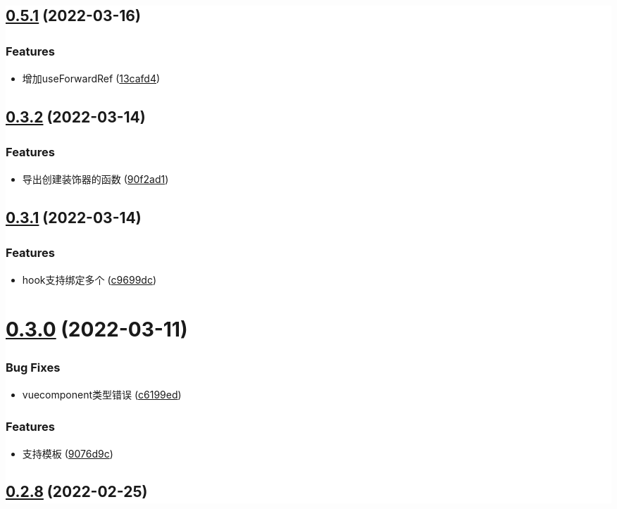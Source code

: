 

## [0.5.1](https://github.com/agileago/vue3-oop/compare/v0.3.2...v0.5.1) (2022-03-16)


### Features

* 增加useForwardRef ([13cafd4](https://github.com/agileago/vue3-oop/commit/13cafd4c47dcb937919375d2631a53c840f77c9a))



## [0.3.2](https://github.com/agileago/vue3-oop/compare/v0.3.1...v0.3.2) (2022-03-14)


### Features

* 导出创建装饰器的函数 ([90f2ad1](https://github.com/agileago/vue3-oop/commit/90f2ad19f7c89f27791ecd02bfbcb1d3c5533c65))



## [0.3.1](https://github.com/agileago/vue3-oop/compare/v0.3.0...v0.3.1) (2022-03-14)


### Features

* hook支持绑定多个 ([c9699dc](https://github.com/agileago/vue3-oop/commit/c9699dc86e673e1e06625a5289e106faafc80a5d))



# [0.3.0](https://github.com/agileago/vue3-oop/compare/v0.2.8...v0.3.0) (2022-03-11)


### Bug Fixes

* vuecomponent类型错误 ([c6199ed](https://github.com/agileago/vue3-oop/commit/c6199ed9145ef3062ef58d6959fce61c037e9981))


### Features

* 支持模板 ([9076d9c](https://github.com/agileago/vue3-oop/commit/9076d9ce92401bdc47e0bbbc6ed99c18e2ee0ebb))



## [0.2.8](https://github.com/agileago/vue3-oop/compare/v0.2.7...v0.2.8) (2022-02-25)
